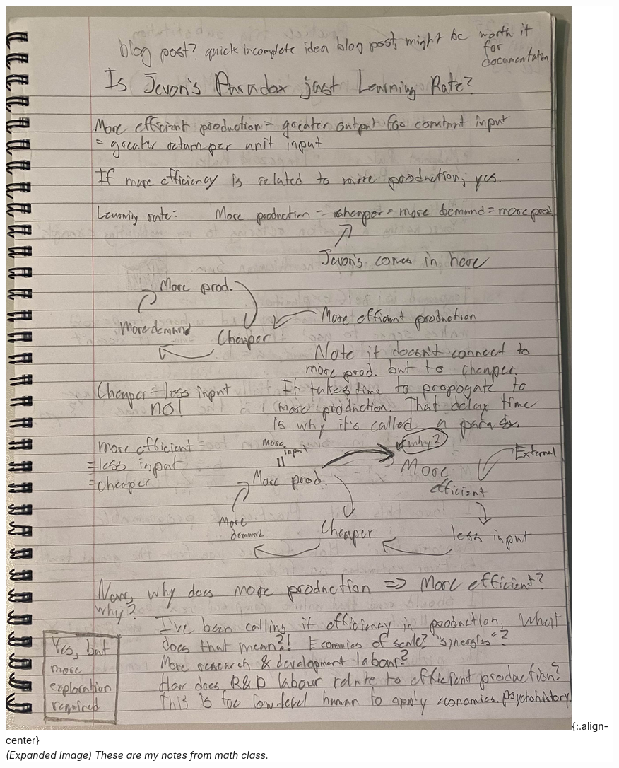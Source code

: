 ![Image description](/assets/images/jevons-learning-rate/notebook.jpg){:.align-center}  
<i>(<a href="{{site.url}}/assets/images/jevons-learning-rate/notebook.jpg">Expanded Image</a>) These are my notes from math class.</i>
